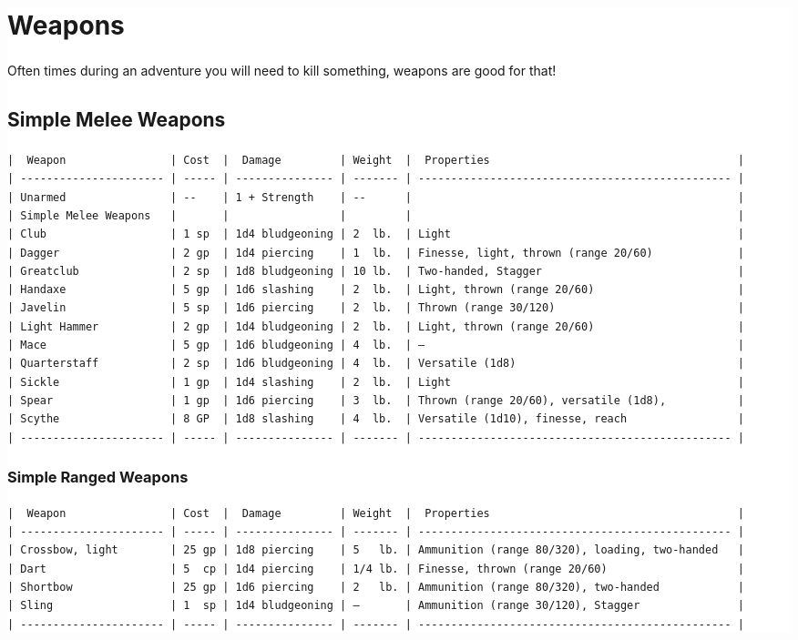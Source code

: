 # Weapons
Often times during an adventure you will need to kill something, weapons are
good for that!

## Simple Melee Weapons

```                                                                                                     
|  Weapon                | Cost  |  Damage         | Weight  |  Properties                                      |
| ---------------------- | ----- | --------------- | ------- | ------------------------------------------------ |
| Unarmed                | --    | 1 + Strength    | --      |                                                  |
| Simple Melee Weapons   |       |                 |         |                                                  |
| Club                   | 1 sp  | 1d4 bludgeoning | 2  lb.  | Light                                            |
| Dagger                 | 2 gp  | 1d4 piercing    | 1  lb.  | Finesse, light, thrown (range 20/60)             |
| Greatclub              | 2 sp  | 1d8 bludgeoning | 10 lb.  | Two-handed, Stagger                              |
| Handaxe                | 5 gp  | 1d6 slashing    | 2  lb.  | Light, thrown (range 20/60)                      |
| Javelin                | 5 sp  | 1d6 piercing    | 2  lb.  | Thrown (range 30/120)                            |
| Light Hammer           | 2 gp  | 1d4 bludgeoning | 2  lb.  | Light, thrown (range 20/60)                      |
| Mace                   | 5 gp  | 1d6 bludgeoning | 4  lb.  | —                                                |
| Quarterstaff           | 2 sp  | 1d6 bludgeoning | 4  lb.  | Versatile (1d8)                                  |
| Sickle                 | 1 gp  | 1d4 slashing    | 2  lb.  | Light                                            |
| Spear                  | 1 gp  | 1d6 piercing    | 3  lb.  | Thrown (range 20/60), versatile (1d8),           |
| Scythe                 | 8 GP  | 1d8 slashing    | 4  lb.  | Versatile (1d10), finesse, reach                 |
| ---------------------- | ----- | --------------- | ------- | ------------------------------------------------ |
```
### Simple Ranged Weapons
```
|  Weapon                | Cost  |  Damage         | Weight  |  Properties                                      |
| ---------------------- | ----- | --------------- | ------- | ------------------------------------------------ |
| Crossbow, light        | 25 gp | 1d8 piercing    | 5   lb. | Ammunition (range 80/320), loading, two-handed   |
| Dart                   | 5  cp | 1d4 piercing    | 1/4 lb. | Finesse, thrown (range 20/60)                    |
| Shortbow               | 25 gp | 1d6 piercing    | 2   lb. | Ammunition (range 80/320), two-handed            |
| Sling                  | 1  sp | 1d4 bludgeoning | —       | Ammunition (range 30/120), Stagger               |
| ---------------------- | ----- | --------------- | ------- | ------------------------------------------------ |
```

